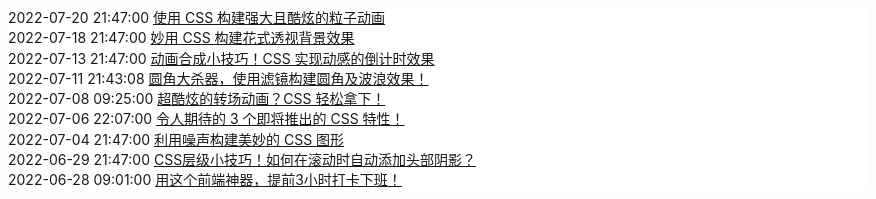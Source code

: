 2022-07-20 21:47:00 [使用 CSS 构建强大且酷炫的粒子动画](http://mp.weixin.qq.com/s?__biz=Mzg2MDU4MzU3Nw==&amp;mid=2247492511&amp;idx=1&amp;sn=952b3b80ba0e5488e8c88d919d54076e&amp;chksm=ce268069f951097fb2b14159e567187421109a7689e2cf94a02cdceb736c9e09f187ae7ea3a5&amp;scene=27#wechat_redirect)  
2022-07-18 21:47:00 [妙用 CSS 构建花式透视背景效果](http://mp.weixin.qq.com/s?__biz=Mzg2MDU4MzU3Nw==&amp;mid=2247492421&amp;idx=1&amp;sn=d1c60a3021a8c001cd4b6ab8c7607973&amp;chksm=ce2680b3f95109a5cf1f847485e4d8ba3e44701999ca0258dbedd283f93ab93a98822d7fda89&amp;scene=27#wechat_redirect)  
2022-07-13 21:47:00 [动画合成小技巧！CSS 实现动感的倒计时效果](http://mp.weixin.qq.com/s?__biz=Mzg2MDU4MzU3Nw==&amp;mid=2247492356&amp;idx=1&amp;sn=db510e8a1208e1ae533bdf303a75dee6&amp;chksm=ce2680f2f95109e48ebb042862b969288692b26198c39a2ae201a81adde11debbe8cb0460758&amp;scene=27#wechat_redirect)  
2022-07-11 21:43:08 [圆角大杀器，使用滤镜构建圆角及波浪效果！](http://mp.weixin.qq.com/s?__biz=Mzg2MDU4MzU3Nw==&amp;mid=2247492351&amp;idx=1&amp;sn=f46799167c5690d1737fcd0ef595d0bd&amp;chksm=ce268109f951081f51ab1b13498133ca0b52ba5a5156bc4fa1f80479b153750b1309181ebad7&amp;scene=27#wechat_redirect)  
2022-07-08 09:25:00 [超酷炫的转场动画？CSS 轻松拿下！](http://mp.weixin.qq.com/s?__biz=Mzg2MDU4MzU3Nw==&amp;mid=2247492283&amp;idx=1&amp;sn=5e22807545aa0276b6862efa168ff231&amp;chksm=ce26814df951085bdfa9153c2707c906f5d00abf6b03add3055fd58f013386c6f537167460b8&amp;scene=27#wechat_redirect)  
2022-07-06 22:07:00 [令人期待的 3 个即将推出的 CSS 特性！](http://mp.weixin.qq.com/s?__biz=Mzg2MDU4MzU3Nw==&amp;mid=2247492103&amp;idx=1&amp;sn=d71db81f2d33cdaabc0bb29c7fce05c2&amp;chksm=ce2681f1f95108e7c1469b91777675b9fbd2d5e39747003adcab36caec4c7d9c04c538186065&amp;scene=27#wechat_redirect)  
2022-07-04 21:47:00 [利用噪声构建美妙的 CSS 图形](http://mp.weixin.qq.com/s?__biz=Mzg2MDU4MzU3Nw==&amp;mid=2247492097&amp;idx=1&amp;sn=dffb0eb3ff43a381836828cca7f9e284&amp;chksm=ce2681f7f95108e159337a0e51e7d4b1ff45c6f18e7a8ad7a8b734ba96af1a1a07245f783020&amp;scene=27#wechat_redirect)  
2022-06-29 21:47:00 [CSS层级小技巧！如何在滚动时自动添加头部阴影？](http://mp.weixin.qq.com/s?__biz=Mzg2MDU4MzU3Nw==&amp;mid=2247492021&amp;idx=1&amp;sn=120c4baa4e94439bd89e7c6ffaa192f8&amp;chksm=ce268243f9510b552a7c5edf0dd00ecd214642722b9f3cdb611f6828d0397be98a9181b5b0be&amp;scene=27#wechat_redirect)  
2022-06-28 09:01:00 [用这个前端神器，提前3小时打卡下班！](http://mp.weixin.qq.com/s?__biz=Mzg2MDU4MzU3Nw==&amp;mid=2247492016&amp;idx=1&amp;sn=43b0394444bfc699ce2f3d4073aa4931&amp;chksm=ce268246f9510b503927c92a8dfc43d215bccb0f13b67bc0ed5df14fc692c939052040a900ba&amp;scene=27#wechat_redirect)  
